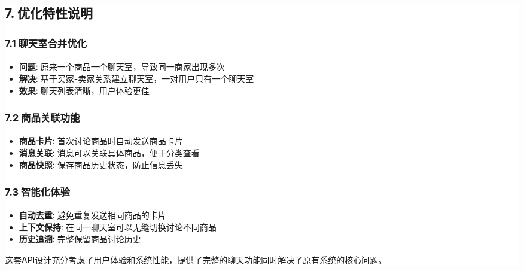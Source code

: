 ## 7. 优化特性说明

### 7.1 聊天室合并优化

- **问题**: 原来一个商品一个聊天室，导致同一商家出现多次
- **解决**: 基于买家-卖家关系建立聊天室，一对用户只有一个聊天室
- **效果**: 聊天列表清晰，用户体验更佳

### 7.2 商品关联功能

- **商品卡片**: 首次讨论商品时自动发送商品卡片
- **消息关联**: 消息可以关联具体商品，便于分类查看
- **商品快照**: 保存商品历史状态，防止信息丢失

### 7.3 智能化体验

- **自动去重**: 避免重复发送相同商品的卡片
- **上下文保持**: 在同一聊天室可以无缝切换讨论不同商品
- **历史追溯**: 完整保留商品讨论历史

这套API设计充分考虑了用户体验和系统性能，提供了完整的聊天功能同时解决了原有系统的核心问题。